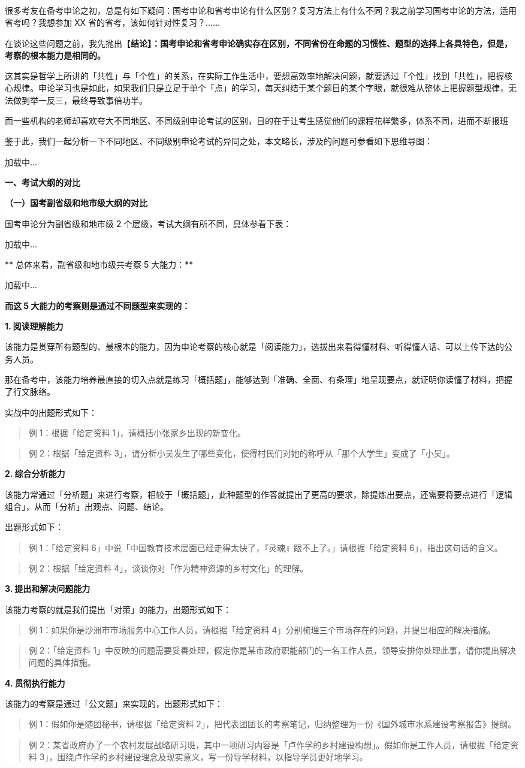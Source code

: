 很多考友在备考申论之初，总是有如下疑问：国考申论和省考申论有什么区别？复习方法上有什么不同？我之前学习国考申论的方法，适用省考吗？我想参加 XX 省的省考，该如何针对性复习？……

在谈论这些问题之前，我先抛出【**结论】：国考申论和省考申论确实存在区别，不同省份在命题的习惯性、题型的选择上各具特色，但是，考察的根本能力是相同的。**

这其实是哲学上所讲的「共性」与「个性」的关系，在实际工作生活中，要想高效率地解决问题，就要透过「个性」找到「共性」，把握核心规律。申论学习也是如此，如果我们只是立足于单个「点」的学习，每天纠结于某个题目的某个字眼，就很难从整体上把握题型规律，无法做到举一反三，最终导致事倍功半。

而一些机构的老师却喜欢夸大不同地区、不同级别申论考试的区别，目的在于让考生感觉他们的课程花样繁多，体系不同，进而不断报班

鉴于此，我们一起分析一下不同地区、不同级别申论考试的异同之处，本文略长，涉及的问题可参看如下思维导图：

加载中...

**一、考试大纲的对比**

**（一）国考副省级和地市级大纲的对比**

国考申论分为副省级和地市级 2 个层级，考试大纲有所不同，具体参看下表：

加载中...

** 总体来看，副省级和地市级共考察 5 大能力：**

加载中...

**而这 5 大能力的考察则是通过不同题型来实现的：**

**1\. 阅读理解能力**

该能力是贯穿所有题型的、最根本的能力，因为申论考察的核心就是「阅读能力」，选拔出来看得懂材料、听得懂人话、可以上传下达的公务人员。

那在备考中，该能力培养最直接的切入点就是练习「概括题」，能够达到「准确、全面、有条理」地呈现要点，就证明你读懂了材料，把握了行文脉络。

实战中的出题形式如下：

> 例 1：根据「给定资料 1」，请概括小张家乡出现的新变化。 

> 例 2：根据「给定资料 3」，请分析小吴发生了哪些变化，使得村民们对她的称呼从「那个大学生」变成了「小吴」。 

**2\. 综合分析能力**

该能力常通过「分析题」来进行考察，相较于「概括题」，此种题型的作答就提出了更高的要求，除提炼出要点，还需要将要点进行「逻辑组合」，从而「分析」出观点、问题、结论。

出题形式如下：

> 例 1：「给定资料 6」中说「中国教育技术层面已经走得太快了，『灵魂』跟不上了。」请根据「给定资料 6」，指出这句话的含义。

> 例 2：根据「给定资料 4」，谈谈你对「作为精神资源的乡村文化」的理解。

**3\. 提出和解决问题能力**

该能力考察的就是我们提出「对策」的能力，出题形式如下：

> 例 1：如果你是沙洲市市场服务中心工作人员，请根据「给定资料 4」分别梳理三个市场存在的问题，并提出相应的解决措施。

> 例 2：「给定资料 1」中反映的问题需要妥善处理，假定你是某市政府职能部门的一名工作人员，领导安排你处理此事，请你提出解决问题的具体措施。

**4\. 贯彻执行能力**

该能力的考察是通过「公文题」来实现的，出题形式如下：

> 例 1：假如你是随团秘书，请根据「给定资料 2」，把代表团团长的考察笔记，归纳整理为一份《国外城市水系建设考察报告》提纲。

> 例 2：某省政府办了一个农村发展战略研习班，其中一项研习内容是「卢作孚的乡村建设构想」。假如你是工作人员，请根据「给定资料 3」，围绕卢作孚的乡村建设理念及现实意义，写一份导学材料，以指导学员更好地学习。
